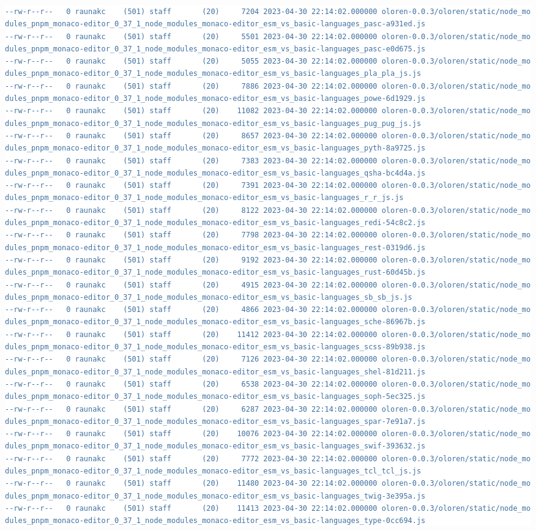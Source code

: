```diff
--rw-r--r--   0 raunakc    (501) staff       (20)     7204 2023-04-30 22:14:02.000000 oloren-0.0.3/oloren/static/node_modules_pnpm_monaco-editor_0_37_1_node_modules_monaco-editor_esm_vs_basic-languages_pasc-a931ed.js
--rw-r--r--   0 raunakc    (501) staff       (20)     5501 2023-04-30 22:14:02.000000 oloren-0.0.3/oloren/static/node_modules_pnpm_monaco-editor_0_37_1_node_modules_monaco-editor_esm_vs_basic-languages_pasc-e0d675.js
--rw-r--r--   0 raunakc    (501) staff       (20)     5055 2023-04-30 22:14:02.000000 oloren-0.0.3/oloren/static/node_modules_pnpm_monaco-editor_0_37_1_node_modules_monaco-editor_esm_vs_basic-languages_pla_pla_js.js
--rw-r--r--   0 raunakc    (501) staff       (20)     7886 2023-04-30 22:14:02.000000 oloren-0.0.3/oloren/static/node_modules_pnpm_monaco-editor_0_37_1_node_modules_monaco-editor_esm_vs_basic-languages_powe-6d1929.js
--rw-r--r--   0 raunakc    (501) staff       (20)    11082 2023-04-30 22:14:02.000000 oloren-0.0.3/oloren/static/node_modules_pnpm_monaco-editor_0_37_1_node_modules_monaco-editor_esm_vs_basic-languages_pug_pug_js.js
--rw-r--r--   0 raunakc    (501) staff       (20)     8657 2023-04-30 22:14:02.000000 oloren-0.0.3/oloren/static/node_modules_pnpm_monaco-editor_0_37_1_node_modules_monaco-editor_esm_vs_basic-languages_pyth-8a9725.js
--rw-r--r--   0 raunakc    (501) staff       (20)     7383 2023-04-30 22:14:02.000000 oloren-0.0.3/oloren/static/node_modules_pnpm_monaco-editor_0_37_1_node_modules_monaco-editor_esm_vs_basic-languages_qsha-bc4d4a.js
--rw-r--r--   0 raunakc    (501) staff       (20)     7391 2023-04-30 22:14:02.000000 oloren-0.0.3/oloren/static/node_modules_pnpm_monaco-editor_0_37_1_node_modules_monaco-editor_esm_vs_basic-languages_r_r_js.js
--rw-r--r--   0 raunakc    (501) staff       (20)     8122 2023-04-30 22:14:02.000000 oloren-0.0.3/oloren/static/node_modules_pnpm_monaco-editor_0_37_1_node_modules_monaco-editor_esm_vs_basic-languages_redi-54c8c2.js
--rw-r--r--   0 raunakc    (501) staff       (20)     7798 2023-04-30 22:14:02.000000 oloren-0.0.3/oloren/static/node_modules_pnpm_monaco-editor_0_37_1_node_modules_monaco-editor_esm_vs_basic-languages_rest-0319d6.js
--rw-r--r--   0 raunakc    (501) staff       (20)     9192 2023-04-30 22:14:02.000000 oloren-0.0.3/oloren/static/node_modules_pnpm_monaco-editor_0_37_1_node_modules_monaco-editor_esm_vs_basic-languages_rust-60d45b.js
--rw-r--r--   0 raunakc    (501) staff       (20)     4915 2023-04-30 22:14:02.000000 oloren-0.0.3/oloren/static/node_modules_pnpm_monaco-editor_0_37_1_node_modules_monaco-editor_esm_vs_basic-languages_sb_sb_js.js
--rw-r--r--   0 raunakc    (501) staff       (20)     4866 2023-04-30 22:14:02.000000 oloren-0.0.3/oloren/static/node_modules_pnpm_monaco-editor_0_37_1_node_modules_monaco-editor_esm_vs_basic-languages_sche-86967b.js
--rw-r--r--   0 raunakc    (501) staff       (20)    11412 2023-04-30 22:14:02.000000 oloren-0.0.3/oloren/static/node_modules_pnpm_monaco-editor_0_37_1_node_modules_monaco-editor_esm_vs_basic-languages_scss-89b938.js
--rw-r--r--   0 raunakc    (501) staff       (20)     7126 2023-04-30 22:14:02.000000 oloren-0.0.3/oloren/static/node_modules_pnpm_monaco-editor_0_37_1_node_modules_monaco-editor_esm_vs_basic-languages_shel-81d211.js
--rw-r--r--   0 raunakc    (501) staff       (20)     6538 2023-04-30 22:14:02.000000 oloren-0.0.3/oloren/static/node_modules_pnpm_monaco-editor_0_37_1_node_modules_monaco-editor_esm_vs_basic-languages_soph-5ec325.js
--rw-r--r--   0 raunakc    (501) staff       (20)     6287 2023-04-30 22:14:02.000000 oloren-0.0.3/oloren/static/node_modules_pnpm_monaco-editor_0_37_1_node_modules_monaco-editor_esm_vs_basic-languages_spar-7e91a7.js
--rw-r--r--   0 raunakc    (501) staff       (20)    10076 2023-04-30 22:14:02.000000 oloren-0.0.3/oloren/static/node_modules_pnpm_monaco-editor_0_37_1_node_modules_monaco-editor_esm_vs_basic-languages_swif-393632.js
--rw-r--r--   0 raunakc    (501) staff       (20)     7772 2023-04-30 22:14:02.000000 oloren-0.0.3/oloren/static/node_modules_pnpm_monaco-editor_0_37_1_node_modules_monaco-editor_esm_vs_basic-languages_tcl_tcl_js.js
--rw-r--r--   0 raunakc    (501) staff       (20)    11480 2023-04-30 22:14:02.000000 oloren-0.0.3/oloren/static/node_modules_pnpm_monaco-editor_0_37_1_node_modules_monaco-editor_esm_vs_basic-languages_twig-3e395a.js
--rw-r--r--   0 raunakc    (501) staff       (20)    11413 2023-04-30 22:14:02.000000 oloren-0.0.3/oloren/static/node_modules_pnpm_monaco-editor_0_37_1_node_modules_monaco-editor_esm_vs_basic-languages_type-0cc694.js
```